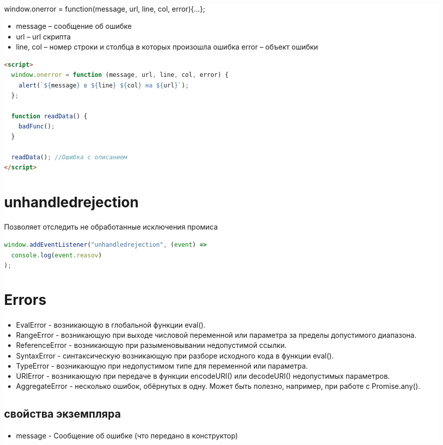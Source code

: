 window.onerror = function(message, url, line, col, error){…};

- message – сообщение об ошибке
- url – url скрипта
- line, col – номер строки и столбца в которых произошла ошибка error – объект ошибки

```html
<script>
  window.onerror = function (message, url, line, col, error) {
    alert(`${message} в ${line} ${col} на ${url}`);
  };

  function readData() {
    badFunc();
  }

  readData(); //Ошибка с описанием
</script>
```

# unhandledrejection

Позволяет отследить не обработанные исключения промиса

```js
window.addEventListener("unhandledrejection", (event) =>
  console.log(event.reasov)
);
```

# Errors

- EvalError - возникающую в глобальной функции eval().
- RangeError - возникающую при выходе числовой переменной или параметра за пределы допустимого диапазона.
- ReferenceError - возникающую при разыменовывании недопустимой ссылки.
- SyntaxError - синтаксическую возникающую при разборе исходного кода в функции eval().
- TypeError - возникающую при недопустимом типе для переменной или параметра.
- URIError - возникающую при передаче в функции encodeURI() или decodeURI() недопустимых параметров.
- AggregateError - несколько ошибок, обёрнутых в одну. Может быть полезно, например, при работе с Promise.any().

## свойства экземпляра

- message - Сообщение об ошибке (что передано в конструктор)
